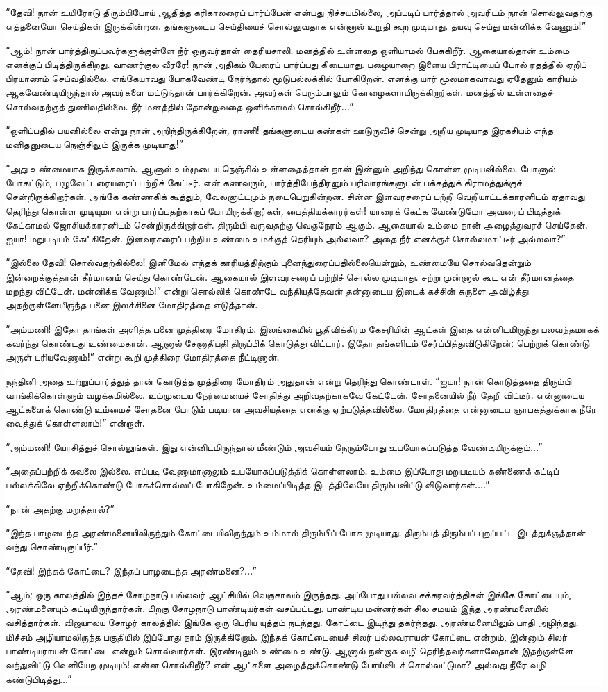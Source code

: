 &#8220;தேவி! நான் உயிரோடு திரும்பிபோய் ஆதித்த கரிகாலரைப் பார்ப்பேன் என்பது நிச்சயமில்லை, அப்படிப் பார்த்தால் அவரிடம் நான் சொல்லுவதற்கு எத்தனையோ செய்திகள் இருக்கின்றன. தங்களுடைய செய்தியைச் சொல்லுவதாக என்னால் உறுதி கூற முடியாது. தயவு செய்து மன்னிக்க வேணும்!&#8221;

&#8220;ஆம்! நான் பார்த்திருப்பவர்களுக்குள்ளே நீர் ஒருவர்தான் தைரியசாலி. மனத்தில் உள்ளதை ஒளியாமல் பேசுகிறீர். ஆகையால்தான் உம்மை எனக்குப் பிடித்திருக்கிறது. வாணர்குல வீரரே! நான் அதிகம் பேரைப் பார்ப்பது கிடையாது. பழையாறை இளைய பிராட்டியைப் போல் ரதத்தில் ஏறிப் பிரயாணம் செய்வதில்லை. எங்கேயாவது போகவேண்டி நேர்ந்தால் மூடுபல்லக்கில் போகிறேன். எனக்கு யார் மூலமாகவாவது ஏதேனும் காரியம் ஆகவேண்டியிருந்தால் அவர்களை மட்டுந்தான் பார்க்கிறேன். அவர்கள் பெரும்பாலும் கோழைகளாயிருக்கிறார்கள். மனத்தில் உள்ளதைச் சொல்வதற்குத் துணிவதில்லை. நீர் மனத்தில் தோன்றுவதை ஒளிக்காமல் சொல்கிறீர்&#8230;&#8221;

&#8220;ஒளிப்பதில் பயனில்லை என்று நான் அறிந்திருக்கிறேன், ராணி! தங்களுடைய கண்கள் ஊடுருவிச் சென்று அறிய முடியாத இரகசியம் எந்த மனிதனுடைய நெஞ்சிலும் இருக்க முடியாது!&#8221;

&#8220;அது உண்மையாக இருக்கலாம். ஆனால் உம்முடைய நெஞ்சில் உள்ளதைத்தான் நான் இன்னும் அறிந்து கொள்ள முடியவில்லை. போனால் போகட்டும், பழுவேட்டரையரைப் பற்றிக் கேட்டீர். என் கணவரும், பார்த்திபேந்திரனும் பரிவாரங்களுடன் பக்கத்துக் கிராமத்துக்குச் சென்றிருக்கிறார்கள். அங்கே கண்ணகிக் கூத்தும், வேலனாட்டமும் நடைபெறுகின்றன. சின்ன இளவரசரைப் பற்றி வெறியாட்டக்காரனிடம் ஏதாவது தெரிந்து கொள்ள முடியுமா என்று பார்ப்பதற்காகப் போயிருக்கிறார்கள், பைத்தியக்காரர்கள்! யாரைக் கேட்க வேண்டுமோ அவரைப் பிடித்துக் கேட்காமல் ஜோசியக்காரனிடம் சென்றிருக்கிறார்கள். திரும்பி வருவதற்கு வெகுநேரம் ஆகும். ஆகையால் உம்மை நான் அழைத்துவரச் செய்தேன். ஐயா! மறுபடியும் கேட்கிறேன். இளவரசரைப் பற்றிய உண்மை உமக்குத் தெரியும் அல்லவா? அதை நீர் எனக்குச் சொல்லமாட்டீர் அல்லவா?&#8221;

&#8220;இல்லை தேவி! சொல்வதற்கில்லை! இனிமேல் எந்தக் காரியத்திற்கும் புனைந்துரைப்பதில்லையென்றும், உண்மையே சொல்வதென்றும் இன்றைக்குத்தான் தீர்மானம் செய்து கொண்டேன். ஆகையால் இளவரசரைப் பற்றிச் சொல்ல முடியாது. சற்று முன்னால் கூட என் தீர்மானத்தை மறந்து விட்டேன். மன்னிக்க வேணும்!&#8221; என்று சொல்லிக் கொண்டே வந்தியத்தேவன் தன்னுடைய இடைக் கச்சின் சுருளை அவிழ்த்து அதற்குள்ளேயிருந்த பனை இலச்சினை மோதிரத்தை எடுத்தான்.

&#8220;அம்மணி! இதோ தாங்கள் அளித்த பனை முத்திரை மோதிரம். இலங்கையில் பூதிவிக்கிரம கேசரியின் ஆட்கள் இதை என்னிடமிருந்து பலவந்தமாகக் கவர்ந்து கொண்டது உண்மைதான். ஆனால் சேனாதிபதி திருப்பிக் கொடுத்து விட்டார். இதோ தங்களிடம் சேர்ப்பித்துவிடுகிறேன்; பெற்றுக் கொண்டு அருள் புரியவேணும்!&#8221; என்று கூறி முத்திரை மோதிரத்தை நீட்டினான்.

நந்தினி அதை உற்றுப்பார்த்துத் தான் கொடுத்த முத்திரை மோதிரம் அதுதான் என்று தெரிந்து கொண்டாள். &#8220;ஐயா! நான் கொடுத்ததை திரும்பி வாங்கிக்கொள்ளும் வழக்கமில்லை. உம்முடைய நேர்மையைச் சோதித்து அறிவதற்காகவே கேட்டேன். சோதனையில் நீர் தேறி விட்டீர். என்னுடைய ஆட்களைக் கொண்டு உம்மைச் சோதனை போடும் படியான அவசியத்தை எனக்கு ஏற்படுத்தவில்லை. மோதிரத்தை என்னுடைய ஞாபகத்துக்காக நீரே வைத்துக் கொள்ளலாம்!&#8221; என்றாள்.

&#8220;அம்மணி! யோசித்துச் சொல்லுங்கள். இது என்னிடமிருந்தால் மீண்டும் அவசியம் நேரும்போது உபயோகப்படுத்த வேண்டியிருக்கும்&#8230;&#8221;

&#8220;அதைப்பற்றிக் கவலை இல்லை. எப்படி வேணுமானாலும் உபயோகப்படுத்திக் கொள்ளலாம். உம்மை இப்போது மறுபடியும் கண்ணைக் கட்டிப் பல்லக்கிலே ஏற்றிக்கொண்டு போகச்சொல்லப் போகிறேன். உம்மைப்பிடித்த இடத்திலேயே திரும்பவிட்டு விடுவார்கள்&#8230;.&#8221;

&#8220;நான் அதற்கு மறுத்தால்?&#8221;

&#8220;இந்த பாழடைந்த அரண்மனையிலிருந்தும் கோட்டையிலிருந்தும் உம்மால் திரும்பிப் போக முடியாது. திரும்பத் திரும்பப் புறப்பட்ட இடத்துக்குத்தான் வந்து கொண்டிருப்பீர்.&#8221;

&#8220;தேவி! இந்தக் கோட்டை? இந்தப் பாழடைந்த அரண்மனை?&#8230;&#8221;

&#8220;ஆம்; ஒரு காலத்தில் இந்தச் சோழநாடு பல்லவர் ஆட்சியில் வெகுகாலம் இருந்தது. அப்போது பல்லவ சக்கரவர்த்திகள் இங்கே கோட்டையும், அரண்மனையும் கட்டியிருந்தார்கள். பிறகு சோழநாடு பாண்டியர்கள் வசப்பட்டது. பாண்டிய மன்னர்கள் சில சமயம் இந்த அரண்மனையில் வசித்தார்கள். விஜயாலய சோழர் காலத்தில் இங்கே ஒரு பெரிய யுத்தம் நடந்தது. கோட்டை இடிந்து தகர்ந்தது. அரண்மனையிலும் பாதி அழிந்தது. மிச்சம் அழியாமலிருந்த பகுதியில் இப்போது நாம் இருக்கிறோம். இந்தக் கோட்டையைச் சிலர் பல்லவராயன் கோட்டை என்றும், இன்னும் சிலர் பாண்டியராயன் கோட்டை என்றும் சொல்வார்கள். இரண்டிலும் உண்மை உண்டு. ஆனால் நன்றாக வழி தெரிந்தவர்களாலேதான் இதற்குள்ளே வந்துவிட்டு வெளியேற முடியும்! என்ன சொல்கிறீர்? என் ஆட்களை அழைத்துக்கொண்டு போய்விடச் சொல்லட்டுமா? அல்லது நீரே வழி கண்டுபிடித்து&#8230;&#8221;
